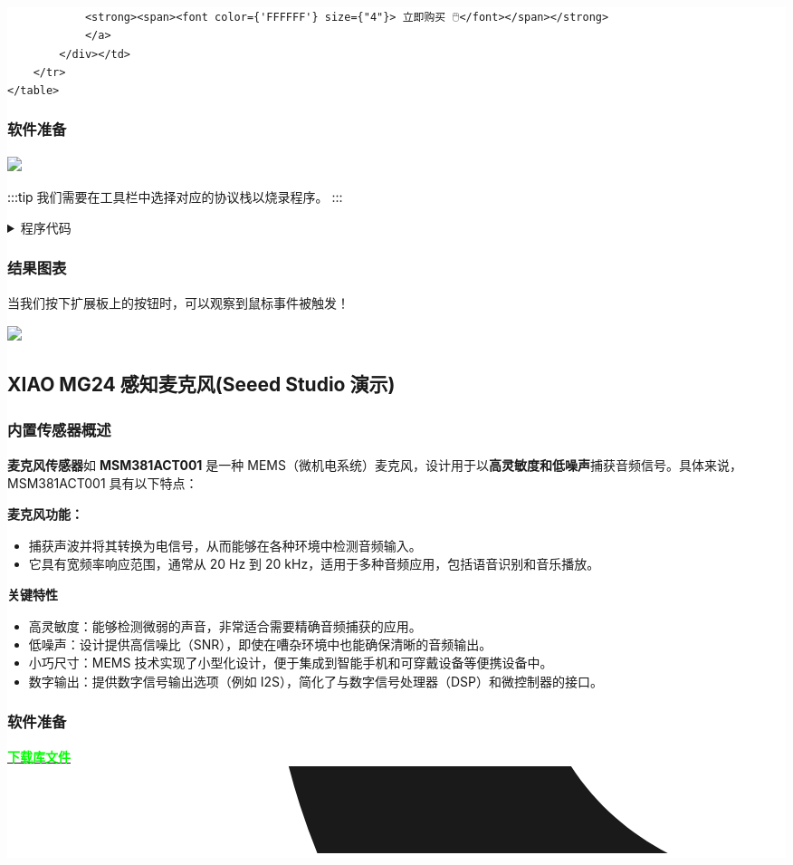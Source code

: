 				<strong><span><font color={'FFFFFF'} size={"4"}> 立即购买 🖱️</font></span></strong>
				</a>
			</div></td>
		</tr>
	</table>
</div>

### 软件准备

<div style={{textAlign:'center'}}><img src="https://files.seeedstudio.com/wiki/mg24_mic/arduino_mouse.jpg" style={{width:500, height:'auto'}}/></div>

:::tip
我们需要在工具栏中选择对应的协议栈以烧录程序。
:::

<details><summary>程序代码</summary></details>

### 结果图表

当我们按下扩展板上的按钮时，可以观察到鼠标事件被触发！

<div style={{textAlign:'center'}}><img src="https://files.seeedstudio.com/wiki/mg24_mic/hid_mouse.gif" style={{width:500, height:'auto'}}/></div>

## XIAO MG24 感知麦克风(Seeed Studio 演示)

### 内置传感器概述

**麦克风传感器**如 **MSM381ACT001** 是一种 MEMS（微机电系统）麦克风，设计用于以**高灵敏度和低噪声**捕获音频信号。具体来说，MSM381ACT001 具有以下特点：

**麦克风功能：**

- 捕获声波并将其转换为电信号，从而能够在各种环境中检测音频输入。
- 它具有宽频率响应范围，通常从 20 Hz 到 20 kHz，适用于多种音频应用，包括语音识别和音乐播放。

**关键特性**

- 高灵敏度：能够检测微弱的声音，非常适合需要精确音频捕获的应用。
- 低噪声：设计提供高信噪比（SNR），即使在嘈杂环境中也能确保清晰的音频输出。
- 小巧尺寸：MEMS 技术实现了小型化设计，便于集成到智能手机和可穿戴设备等便携设备中。
- 数字输出：提供数字信号输出选项（例如 I2S），简化了与数字信号处理器（DSP）和微控制器的接口。

### 软件准备

<div class="github_container" style={{textAlign: 'center'}}>
    <a class="github_item" href="https://github.com/Seeed-Studio/Seeed_Arduino_Mic">
    <strong><span><font color={'FFFFFF'} size={"4"}> 下载库文件</font></span></strong> <svg aria-hidden="true" focusable="false" role="img" className="mr-2" viewBox="-3 10 9 1" width={16} height={16} fill="currentColor" style={{textAlign: 'center', display: 'inline-block', userSelect: 'none', verticalAlign: 'text-bottom', overflow: 'visible'}}><path d="M8 0c4.42 0 8 3.58 8 8a8.013 8.013 0 0 1-5.45 7.59c-.4.08-.55-.17-.55-.38 0-.27.01-1.13.01-2.2 0-.75-.25-1.23-.54-1.48 1.78-.2 3.65-.88 3.65-3.95 0-.88-.31-1.59-.82-2.15.08-.2.36-1.02-.08-2.12 0 0-.67-.22-2.2.82-.64-.18-1.32-.27-2-.27-.68 0-1.36.09-2 .27-1.53-1.03-2.2-.82-2.2-.82-.44 1.1-.16 1.92-.08 2.12-.51.56-.82 1.28-.82 2.15 0 3.06 1.86 3.75 3.64 3.95-.23.2-.44.55-.51 1.07-.46.21-1.61.55-2.33-.66-.15-.24-.6-.83-1.23-.82-.67.01-.27.38.01.53.34.19.73.9.82 1.13.16.45.68 1.31 2.69.94 0 .67.01 1.3.01 1.49 0 .21-.15.45-.55.38A7.995 7.995 0 0 1 0 8c0-4.42 3.58-8 8-8Z" /></svg>
    </a>
</div>
